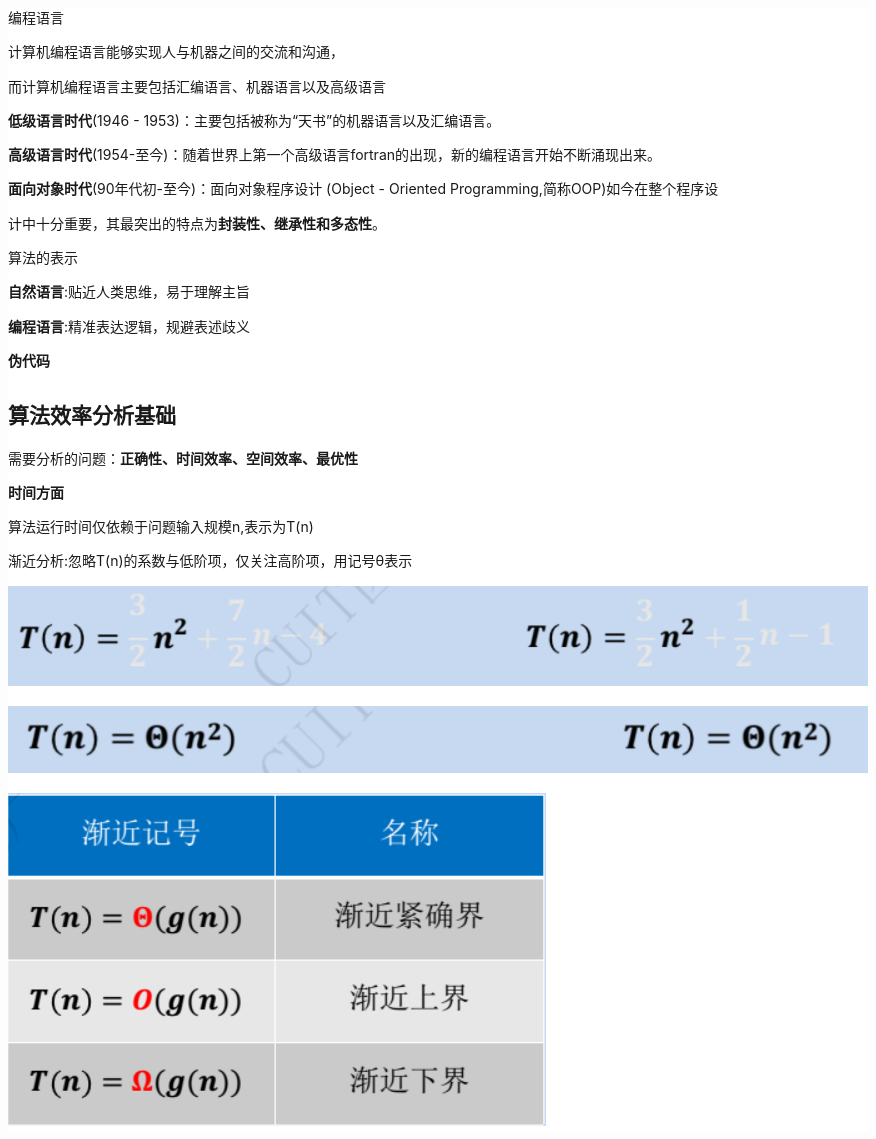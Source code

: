编程语言

计算机编程语言能够实现人与机器之间的交流和沟通，

而计算机编程语言主要包括汇编语言、机器语言以及高级语言

**低级语言时代**(1946 - 1953)：主要包括被称为“天书”的机器语言以及汇编语言。

**高级语言时代**(1954-至今)：随着世界上第一个高级语言fortran的出现，新的编程语言开始不断涌现出来。

**面向对象时代**(90年代初-至今)：面向对象程序设计 (Object - Oriented Programming,简称OOP)如今在整个程序设

计中十分重要，其最突出的特点为**封装性、继承性和多态性**。



算法的表示

**自然语言**:贴近人类思维，易于理解主旨

**编程语言**:精准表达逻辑，规避表述歧义

**伪代码**



## 算法效率分析基础

需要分析的问题：**正确性、时间效率、空间效率、最优性**

**时间方面**

算法运行时间仅依赖于问题输入规模n,表示为T(n)

渐近分析:忽略T(n)的系数与低阶项，仅关注高阶项，用记号θ表示

![image-20211227204937225](picture/image-20211227204937225.png)

![image-20211227204957975](picture/image-20211227204957975.png)

![image-20211227205556832](picture/image-20211227205556832.png)
